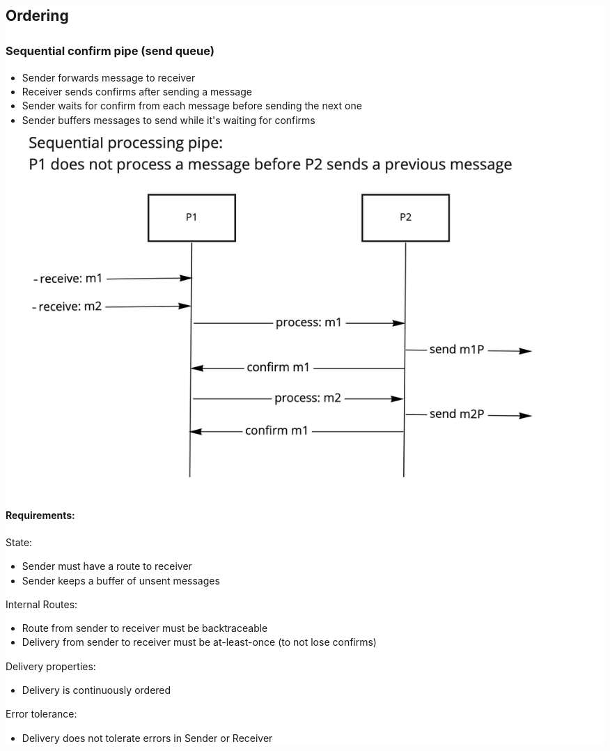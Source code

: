 ## Ordering

### Sequential confirm pipe (send queue)

- Sender forwards message to receiver
- Receiver sends confirms after sending a message
- Sender waits for confirm from each message before sending the next one
- Sender buffers messages to send while it's waiting for confirms

<img src="./images/sequential_pipe.jpg" width="100%">

#### Requirements:

State:
- Sender must have a route to receiver
- Sender keeps a buffer of unsent messages

Internal Routes:
- Route from sender to receiver must be backtraceable
- Delivery from sender to receiver must be at-least-once (to not lose confirms)

Delivery properties:
- Delivery is continuously ordered

Error tolerance:
- Delivery does not tolerate errors in Sender or Receiver
